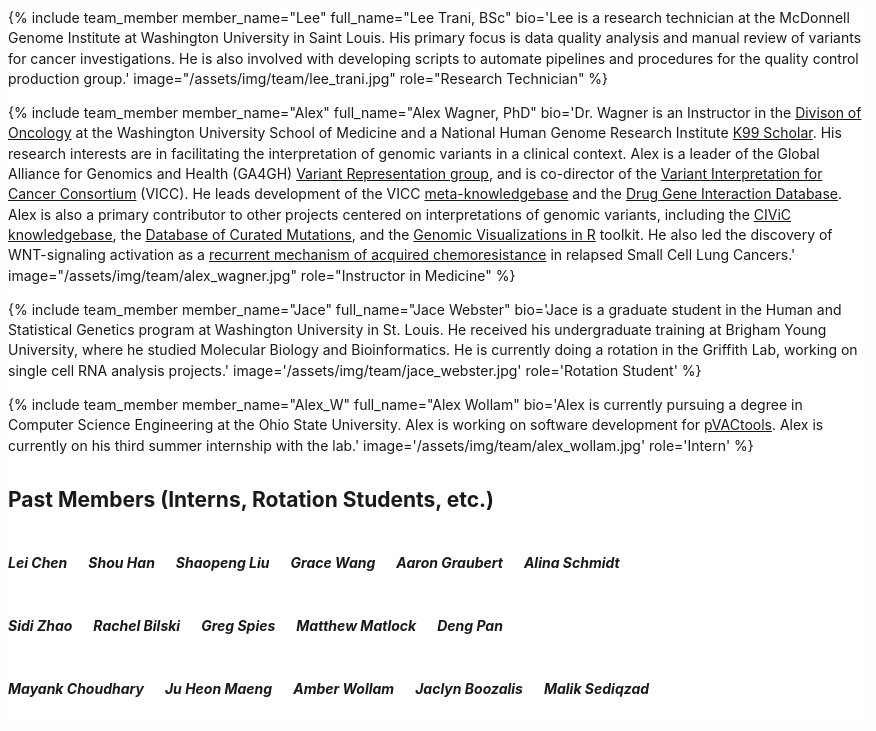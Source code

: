 {% include team_member member_name="Lee" full_name="Lee Trani, BSc" bio='Lee is a research technician at the McDonnell Genome Institute at Washington University in Saint Louis. His primary focus is data quality analysis and manual review of variants for cancer investigations. He is also involved with developing scripts to automate pipelines and procedures for the quality control production group.' image="/assets/img/team/lee_trani.jpg" role="Research Technician" %}

{% include team_member member_name="Alex" full_name="Alex Wagner, PhD" bio='Dr. Wagner is an Instructor in the <a href="https://oncology.wustl.edu/people/faculty/faculty_stemcell.html">Divison of Oncology</a> at the Washington University School of Medicine and a National Human Genome Research Institute <a href="../WagnerK99">K99 Scholar</a>. His research interests are in facilitating the interpretation of genomic variants in a clinical context. Alex is a leader of the Global Alliance for Genomics and Health (GA4GH) <a href="https://ga4gh-gks.github.io/variant_representation.html">Variant Representation group</a>, and is co-director of the <a href="http://cancervariants.org">Variant Interpretation for Cancer Consortium</a> (VICC). He leads development of the VICC <a href="https://docs.cancervariants.org">meta-knowledgebase</a> and the <a href="http://dgidb.org">Drug Gene Interaction Database</a>. Alex is also a primary contributor to other projects centered on interpretations of genomic variants, including the <a href="http://civicdb.org">CIViC knowledgebase</a>, the <a href="http://docm.info">Database of Curated Mutations</a>, and the <a href="https://bioconductor.org/packages/release/bioc/html/GenVisR.html">Genomic Visualizations in R</a> toolkit. He also led the discovery of WNT-signaling activation as a <a href="../RelapsedSCLC_paper/">recurrent mechanism of acquired chemoresistance</a> in relapsed Small Cell Lung Cancers.' image="/assets/img/team/alex_wagner.jpg" role="Instructor in Medicine" %}

{% include team_member member_name="Jace" full_name="Jace Webster" bio='Jace is a graduate student in the Human and Statistical Genetics program at Washington University in St. Louis. He received his undergraduate training at Brigham Young University, where he studied Molecular Biology and Bioinformatics. He is currently doing a rotation in the Griffith Lab, working on single cell RNA analysis projects.' image='/assets/img/team/jace_webster.jpg' role='Rotation Student' %}

{% include team_member member_name="Alex_W" full_name="Alex Wollam" bio='Alex is currently pursuing a degree in Computer Science Engineering at the Ohio State University. Alex is working on software development for <a href="https://github.com/griffithlab/pVAC-Tools">pVACtools</a>. Alex is currently on his third summer internship with the lab.' image='/assets/img/team/alex_wollam.jpg' role='Intern' %}

<a name="Past_Members"></a>
<h2 data-magellan-destination="Past_Members">Past Members (Interns, Rotation Students, etc.)</h2>

<div class="row">
  <div class="small-4 columns">
      <h5>Lei Chen</h5>
      <h5>Shou Han</h5>
      <h5>Shaopeng Liu</h5>
      <h5>Grace Wang</h5>
      <h5>Aaron Graubert</h5>
      <h5>Alina Schmidt</h5>
  </div>
  <div class="small-4 columns">
      <h5>Sidi Zhao</h5>
      <h5>Rachel Bilski</h5>
      <h5>Greg Spies</h5>
      <h5>Matthew Matlock</h5>
      <h5>Deng Pan</h5>
  </div>
  <div class="small-4 columns">
      <h5>Mayank Choudhary</h5>
      <h5>Ju Heon Maeng</h5>
      <h5>Amber Wollam</h5>
      <h5>Jaclyn Boozalis</h5>
      <h5>Malik Sediqzad</h5>
  </div>
</div>
